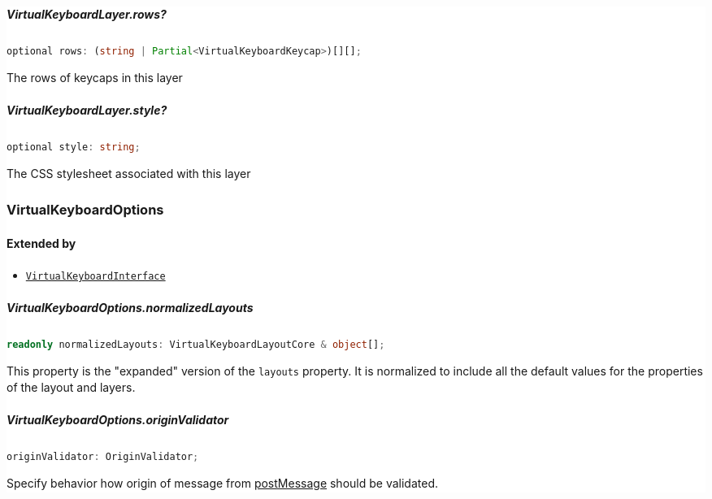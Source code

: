 <MemberCard>

##### VirtualKeyboardLayer.rows?

```ts
optional rows: (string | Partial<VirtualKeyboardKeycap>)[][];
```

The rows of keycaps in this layer

</MemberCard>

<a id="style-2" name="style-2"></a>

<MemberCard>

##### VirtualKeyboardLayer.style?

```ts
optional style: string;
```

The CSS stylesheet associated with this layer

</MemberCard>

<a id="virtualkeyboardoptions" name="virtualkeyboardoptions"></a>

### VirtualKeyboardOptions

#### Extended by

- [`VirtualKeyboardInterface`](#virtualkeyboardinterface)

<a id="normalizedlayouts-1" name="normalizedlayouts-1"></a>

<MemberCard>

##### VirtualKeyboardOptions.normalizedLayouts

```ts
readonly normalizedLayouts: VirtualKeyboardLayoutCore & object[];
```

This property is the "expanded" version of the `layouts` property.
It is normalized to include all the default values for the properties
of the layout and layers.

</MemberCard>

<a id="originvalidator-1" name="originvalidator-1"></a>

<MemberCard>

##### VirtualKeyboardOptions.originValidator

```ts
originValidator: OriginValidator;
```

Specify behavior how origin of message from [postMessage](https://developer.mozilla.org/en/docs/Web/API/Window/postMessage)
should be validated.
